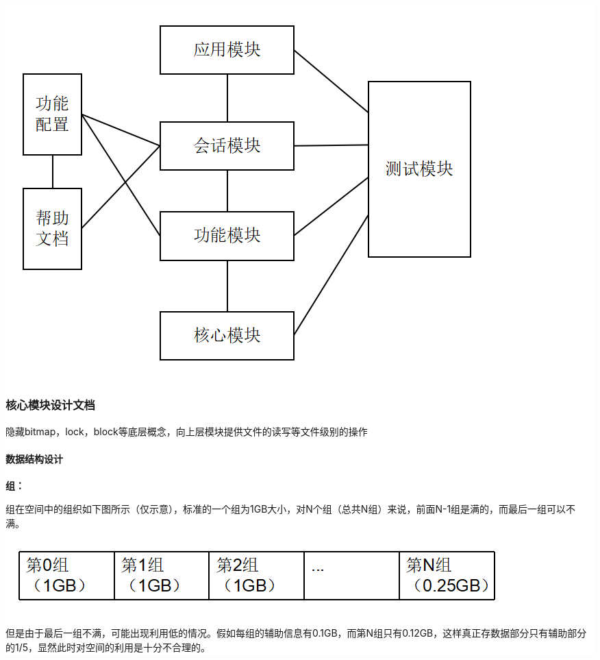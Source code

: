 ![1536147119805](assets/1536147119805.png)









### 核心模块设计文档

隐藏bitmap，lock，block等底层概念，向上层模块提供文件的读写等文件级别的操作

#### 数据结构设计

**组：**

组在空间中的组织如下图所示（仅示意），标准的一个组为1GB大小，对N个组（总共N组）来说，前面N-1组是满的，而最后一组可以不满。

![1535888335859](assets/1535888335859.png)

但是由于最后一组不满，可能出现利用低的情况。假如每组的辅助信息有0.1GB，而第N组只有0.12GB，这样真正存数据部分只有辅助部分的1/5，显然此时对空间的利用是十分不合理的。
